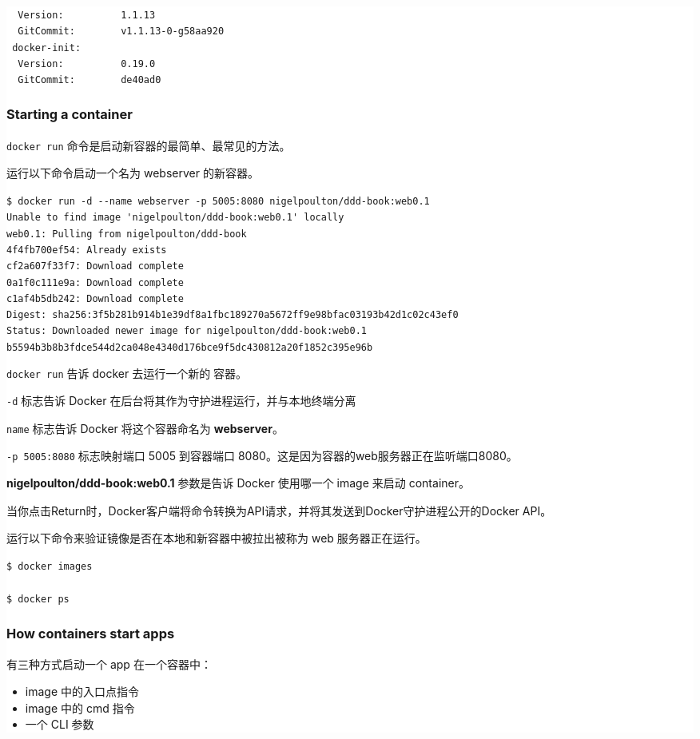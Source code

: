 ~~~shell
  Version:          1.1.13
  GitCommit:        v1.1.13-0-g58aa920
 docker-init:
  Version:          0.19.0
  GitCommit:        de40ad0
~~~



### Starting a container

`docker run` 命令是启动新容器的最简单、最常见的方法。

运行以下命令启动一个名为 webserver 的新容器。

~~~shell
$ docker run -d --name webserver -p 5005:8080 nigelpoulton/ddd-book:web0.1
Unable to find image 'nigelpoulton/ddd-book:web0.1' locally
web0.1: Pulling from nigelpoulton/ddd-book
4f4fb700ef54: Already exists
cf2a607f33f7: Download complete
0a1f0c111e9a: Download complete
c1af4b5db242: Download complete
Digest: sha256:3f5b281b914b1e39df8a1fbc189270a5672ff9e98bfac03193b42d1c02c43ef0
Status: Downloaded newer image for nigelpoulton/ddd-book:web0.1
b5594b3b8b3fdce544d2ca048e4340d176bce9f5dc430812a20f1852c395e96b
~~~

`docker run` 告诉 docker 去运行一个新的 容器。

`-d` 标志告诉 Docker 在后台将其作为守护进程运行，并与本地终端分离

`name` 标志告诉 Docker 将这个容器命名为 **webserver**。

`-p 5005:8080` 标志映射端口 5005 到容器端口 8080。这是因为容器的web服务器正在监听端口8080。

**nigelpoulton/ddd-book:web0.1** 参数是告诉 Docker 使用哪一个 image 来启动 container。

当你点击Return时，Docker客户端将命令转换为API请求，并将其发送到Docker守护进程公开的Docker API。

运行以下命令来验证镜像是否在本地和新容器中被拉出被称为 web 服务器正在运行。

~~~shell
$ docker images

$ docker ps

~~~



### How containers start apps

有三种方式启动一个 app 在一个容器中：

- image 中的入口点指令
- image 中的 cmd 指令
- 一个 CLI 参数
